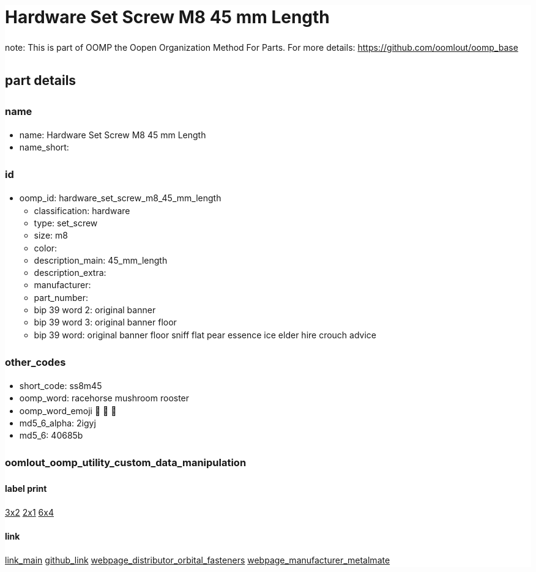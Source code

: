 # Hardware Set Screw M8 45 mm Length  

note: This is part of OOMP the Oopen Organization Method For Parts. For more details: https://github.com/oomlout/oomp_base

##  part details





### name
* name: Hardware Set Screw M8 45 mm Length
* name_short: 
### id
* oomp_id: hardware_set_screw_m8_45_mm_length
  * classification: hardware
  * type: set_screw
  * size: m8
  * color: 
  * description_main: 45_mm_length
  * description_extra: 
  * manufacturer: 
  * part_number: 
  * bip 39 word 2: original banner
  * bip 39 word 3: original banner floor
  * bip 39 word: original banner floor sniff flat pear essence ice elder hire crouch advice

### other_codes
* short_code: ss8m45
* oomp_word: racehorse mushroom rooster
* oomp_word_emoji :racehorse: :mushroom: :rooster:
* md5_6_alpha: 2igyj
* md5_6: 40685b






### oomlout_oomp_utility_custom_data_manipulation
#### label print
[3x2](http://192.168.1.245:1112/?label=oomp%202igyj)
[2x1](http://192.168.1.242:1112/?label=oomp%202igyj)
[6x4](http://192.168.1.55:1112/?label=oomp%202igyj)    

#### link

[link_main](https://github.com/oomlout/oomlout_oomp_current_version_messy/tree/main/parts/hardware_set_screw_m8_45_mm_length) [github_link](https://github.com/oomlout/oomlout_oomp_part_src/tree/main/parts/hardware_set_screw_m8_45_mm_length) [webpage_distributor_orbital_fasteners](https://www.orbitalfasteners.co.uk/products/m8-x-45-hexagon-head-set-screws-high-tensile-grade-8-8-bright-zinc-plated) [webpage_manufacturer_metalmate](https://www.harclob2b.com/m8-x-45-high-tensile-set-gr-8-8-zinc-plated-metalm-z0318m540045)                           
